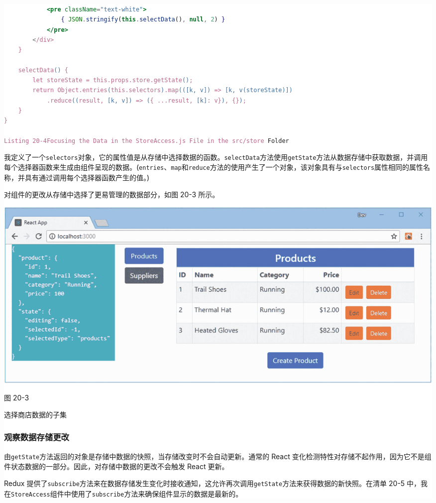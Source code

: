 ```jsx
            <pre className="text-white">
                { JSON.stringify(this.selectData(), null, 2) }
            </pre>
        </div>
    }

    selectData() {
        let storeState = this.props.store.getState();
        return Object.entries(this.selectors).map(([k, v]) => [k, v(storeState)])
            .reduce((result, [k, v]) => ({ ...result, [k]: v}), {});
    }
}

Listing 20-4Focusing the Data in the StoreAccess.js File in the src/store Folder

```

我定义了一个`selectors`对象，它的属性值是从存储中选择数据的函数。`selectData`方法使用`getState`方法从数据存储中获取数据，并调用每个选择器函数来生成由组件呈现的数据。(`entries`、`map`和`reduce`方法的使用产生了一个对象，该对象具有与`selectors`属性相同的属性名称，并具有通过调用每个选择器函数产生的值。)

对组件的更改从存储中选择了更易管理的数据部分，如图 20-3 所示。

![img/473159_1_En_20_Fig3_HTML.jpg](img/473159_1_En_20_Fig3_HTML.jpg)

图 20-3

选择商店数据的子集

### 观察数据存储更改

由`getState`方法返回的对象是存储中数据的快照，当存储改变时不会自动更新。通常的 React 变化检测特性对存储不起作用，因为它不是组件状态数据的一部分。因此，对存储中数据的更改不会触发 React 更新。

Redux 提供了`subscribe`方法来在数据存储发生变化时接收通知，这允许再次调用`getState`方法来获得数据的新快照。在清单 20-5 中，我在`StoreAccess`组件中使用了`subscribe`方法来确保组件显示的数据是最新的。
